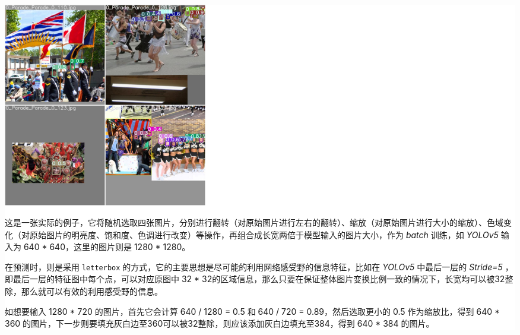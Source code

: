 <img src="./img-storage/train_mosaic.jpg" alt="train_mosaic" style="zoom: 33%;" />

这是一张实际的例子，它将随机选取四张图片，分别进行翻转（对原始图片进行左右的翻转）、缩放（对原始图片进行大小的缩放）、色域变化（对原始图片的明亮度、饱和度、色调进行改变）等操作，再组合成长宽两倍于模型输入的图片大小，作为 *batch* 训练，如 *YOLOv5* 输入为 640 * 640，这里的图片则是 1280 * 1280。

在预测时，则是采用 `letterbox` 的方式，它的主要思想是尽可能的利用网络感受野的信息特征，比如在 *YOLOv5* 中最后一层的 *Stride=5* ，即最后一层的特征图中每个点，可以对应原图中 32 * 32的区域信息，那么只要在保证整体图片变换比例一致的情况下，长宽均可以被32整除，那么就可以有效的利用感受野的信息。

如想要输入 1280 * 720 的图片，首先它会计算 640 / 1280 = 0.5 和 640 / 720 = 0.89，然后选取更小的 0.5 作为缩放比，得到 640 * 360 的图片，下一步则要填充灰白边至360可以被32整除，则应该添加灰白边填充至384，得到 640 * 384 的图片。
